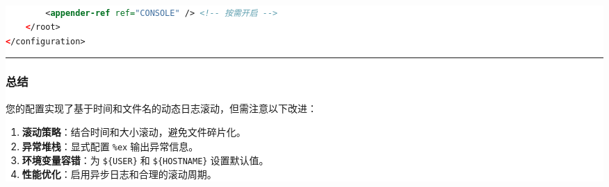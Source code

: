 ```xml
        <appender-ref ref="CONSOLE" /> <!-- 按需开启 -->
    </root>
</configuration>
```

---

### **总结**
您的配置实现了基于时间和文件名的动态日志滚动，但需注意以下改进：
1. **滚动策略**：结合时间和大小滚动，避免文件碎片化。
2. **异常堆栈**：显式配置 `%ex` 输出异常信息。
3. **环境变量容错**：为 `${USER}` 和 `${HOSTNAME}` 设置默认值。
4. **性能优化**：启用异步日志和合理的滚动周期。









